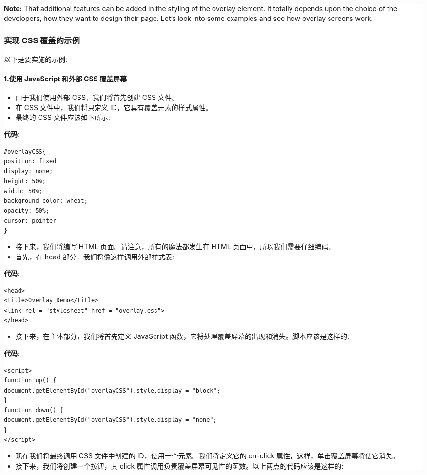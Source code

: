 **Note:** That additional features can be added in the styling of the overlay element. It totally depends upon the choice of the developers, how they want to design their page. Let’s look into some examples and see how overlay screens work.

### 实现 CSS 覆盖的示例

以下是要实施的示例:

#### 1.使用 JavaScript 和外部 CSS 覆盖屏幕

*   由于我们使用外部 CSS，我们将首先创建 CSS 文件。
*   在 CSS 文件中，我们将只定义 ID，它具有覆盖元素的样式属性。
*   最终的 CSS 文件应该如下所示:

**代码:**

```
#overlayCSS{
position: fixed;
display: none;
height: 50%;
width: 50%;
background-color: wheat;
opacity: 50%;
cursor: pointer;
}
```

*   接下来，我们将编写 HTML 页面。请注意，所有的魔法都发生在 HTML 页面中，所以我们需要仔细编码。
*   首先，在 head 部分，我们将像这样调用外部样式表:

**代码:**

```
<head>
<title>Overlay Demo</title>
<link rel = "stylesheet" href = "overlay.css">
</head>
```

*   接下来，在主体部分，我们将首先定义 JavaScript 函数，它将处理覆盖屏幕的出现和消失。脚本应该是这样的:

**代码:**

```
<script>
function up() {
document.getElementById("overlayCSS").style.display = "block";
}
function down() {
document.getElementById("overlayCSS").style.display = "none";
}
</script>
```

*   现在我们将最终调用 CSS 文件中创建的 ID，使用一个元素。我们将定义它的 on-click 属性，这样，单击覆盖屏幕将使它消失。
*   接下来，我们将创建一个按钮，其 click 属性调用负责覆盖屏幕可见性的函数。以上两点的代码应该是这样的:
